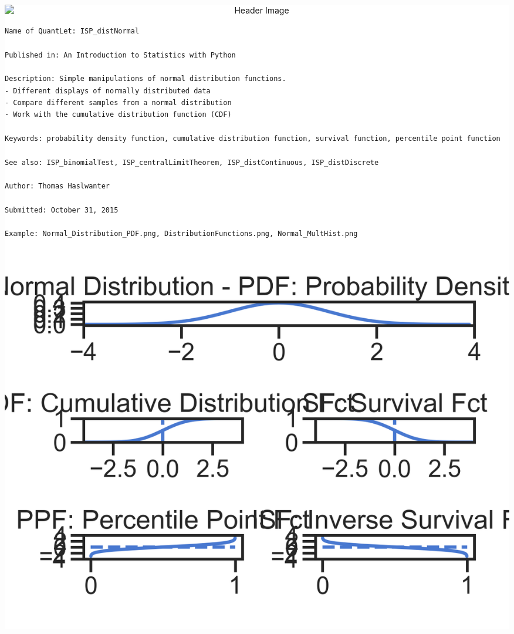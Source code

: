 <div style="margin: 0; padding: 0; text-align: center; border: none;">
<a href="https://quantlet.com" target="_blank" style="text-decoration: none; border: none;">
<img src="https://github.com/StefanGam/test-repo/blob/main/quantlet_design.png?raw=true" alt="Header Image" width="100%" style="margin: 0; padding: 0; display: block; border: none;" />
</a>
</div>

```
Name of QuantLet: ISP_distNormal

Published in: An Introduction to Statistics with Python

Description: Simple manipulations of normal distribution functions.
- Different displays of normally distributed data
- Compare different samples from a normal distribution
- Work with the cumulative distribution function (CDF)

Keywords: probability density function, cumulative distribution function, survival function, percentile point function

See also: ISP_binomialTest, ISP_centralLimitTheorem, ISP_distContinuous, ISP_distDiscrete

Author: Thomas Haslwanter

Submitted: October 31, 2015

Example: Normal_Distribution_PDF.png, DistributionFunctions.png, Normal_MultHist.png

```
<div align="center">
<img src="https://raw.githubusercontent.com/QuantLet/statsintro-python-2e/master/src/code_quantlets/06_Distributions/distNormal/DistributionFunctions.png" alt="Image" />
</div>
